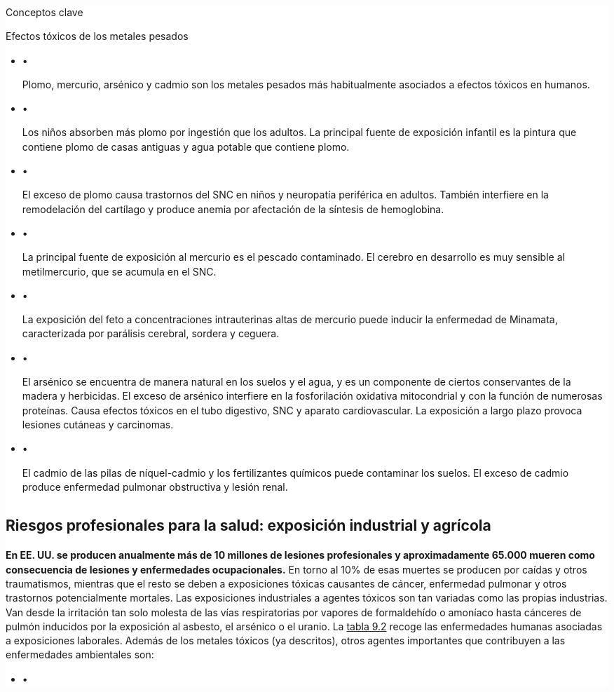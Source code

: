  Conceptos clave

Efectos tóxicos de los metales pesados

-   •
    
    Plomo, mercurio, arsénico y cadmio son los metales pesados más habitualmente asociados a efectos tóxicos en humanos.
    
-   •
    
    Los niños absorben más plomo por ingestión que los adultos. La principal fuente de exposición infantil es la pintura que contiene plomo de casas antiguas y agua potable que contiene plomo.
    
-   •
    
    El exceso de plomo causa trastornos del SNC en niños y neuropatía periférica en adultos. También interfiere en la remodelación del cartílago y produce anemia por afectación de la síntesis de hemoglobina.
    
-   •
    
    La principal fuente de exposición al mercurio es el pescado contaminado. El cerebro en desarrollo es muy sensible al metilmercurio, que se acumula en el SNC.
    
-   •
    
    La exposición del feto a concentraciones intrauterinas altas de mercurio puede inducir la enfermedad de Minamata, caracterizada por parálisis cerebral, sordera y ceguera.
    
-   •
    
    El arsénico se encuentra de manera natural en los suelos y el agua, y es un componente de ciertos conservantes de la madera y herbicidas. El exceso de arsénico interfiere en la fosforilación oxidativa mitocondrial y con la función de numerosas proteínas. Causa efectos tóxicos en el tubo digestivo, SNC y aparato cardiovascular. La exposición a largo plazo provoca lesiones cutáneas y carcinomas.
    
-   •
    
    El cadmio de las pilas de níquel-cadmio y los fertilizantes químicos puede contaminar los suelos. El exceso de cadmio produce enfermedad pulmonar obstructiva y lesión renal.
    

## Riesgos profesionales para la salud: exposición industrial y agrícola

**En EE. UU. se producen anualmente más de 10 millones de lesiones profesionales y aproximadamente 65.000 mueren como consecuencia de lesiones y enfermedades ocupacionales.** En torno al 10% de esas muertes se producen por caídas y otros traumatismos, mientras que el resto se deben a exposiciones tóxicas causantes de cáncer, enfermedad pulmonar y otros trastornos potencialmente mortales. Las exposiciones industriales a agentes tóxicos son tan variadas como las propias industrias. Van desde la irritación tan solo molesta de las vías respiratorias por vapores de formaldehído o amoníaco hasta cánceres de pulmón inducidos por la exposición al asbesto, el arsénico o el uranio. La [tabla 9.2](https://www.clinicalkey.com/student/content/book/3-s2.0-B9788491139119000090#t0015) recoge las enfermedades humanas asociadas a exposiciones laborales. Además de los metales tóxicos (ya descritos), otros agentes importantes que contribuyen a las enfermedades ambientales son:

-   •
    